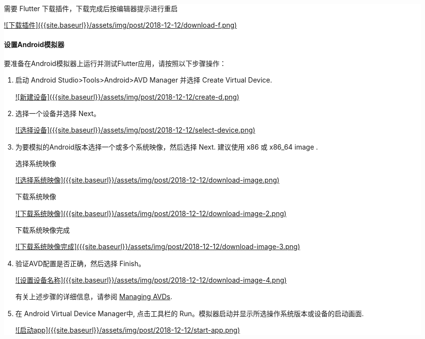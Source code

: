 需要 Flutter 下载插件，下载完成后按编辑器提示进行重启

<a data-fancybox="gallery" href="{{site.baseurl}}/assets/img/post/2018-12-12/download-f.png">
![下载插件]({{site.baseurl}}/assets/img/post/2018-12-12/download-f.png)
</a>

#### 设置Android模拟器

要准备在Android模拟器上运行并测试Flutter应用，请按照以下步骤操作：

1. 启动 Android Studio>Tools>Android>AVD Manager 并选择 Create Virtual Device.

	<a data-fancybox="gallery" href="{{site.baseurl}}/assets/img/post/2018-12-12/create-d.png">
	![新建设备]({{site.baseurl}}/assets/img/post/2018-12-12/create-d.png)
	</a>

2. 选择一个设备并选择 Next。

	<a data-fancybox="gallery" href="{{site.baseurl}}/assets/img/post/2018-12-12/select-device.png">
	![选择设备]({{site.baseurl}}/assets/img/post/2018-12-12/select-device.png)
	</a>

3. 为要模拟的Android版本选择一个或多个系统映像，然后选择 Next. 建议使用 x86 或 x86_64 image .

	选择系统映像

	<a data-fancybox="gallery" href="{{site.baseurl}}/assets/img/post/2018-12-12/download-image.png">
	![选择系统映像]({{site.baseurl}}/assets/img/post/2018-12-12/download-image.png)
	</a>

	下载系统映像

	<a data-fancybox="gallery" href="{{site.baseurl}}/assets/img/post/2018-12-12/download-image-2.png">
	![下载系统映像]({{site.baseurl}}/assets/img/post/2018-12-12/download-image-2.png)
	</a>

	下载系统映像完成

	<a data-fancybox="gallery" href="{{site.baseurl}}/assets/img/post/2018-12-12/download-image-3.png">
	![下载系统映像完成]({{site.baseurl}}/assets/img/post/2018-12-12/download-image-3.png)
	</a>

4. 验证AVD配置是否正确，然后选择 Finish。

	<a data-fancybox="gallery" href="{{site.baseurl}}/assets/img/post/2018-12-12/download-image-4.png">
	![设置设备名称]({{site.baseurl}}/assets/img/post/2018-12-12/download-image-4.png)
	</a>

	有关上述步骤的详细信息，请参阅 [Managing AVDs](https://developer.android.com/studio/run/managing-avds).

5. 在 Android Virtual Device Manager中, 点击工具栏的 Run。模拟器启动并显示所选操作系统版本或设备的启动画面.

	<a data-fancybox="gallery" href="{{site.baseurl}}/assets/img/post/2018-12-12/start-app.png">
	![启动app]({{site.baseurl}}/assets/img/post/2018-12-12/start-app.png)
	</a>
